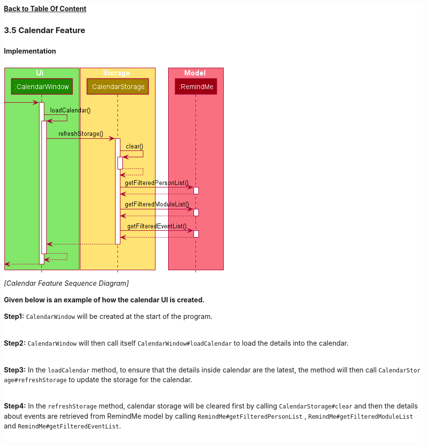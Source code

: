 **[Back to Table Of Content](#table-of-contents)**

### 3.5 Calendar Feature

#### Implementation

![CalendarSequenceDiagram2](images/CalendarSequenceDiagram2.png) <br>
*[Calendar Feature Sequence Diagram]* 
<br>

**Given below is an example of how the calendar UI is created.**

**Step1:** `CalendarWindow` will be created at the start of the program.
<br>
<br>

**Step2:** `CalendarWindow` will then call itself `CalendarWindow#loadCalendar` to load the details into the calendar.
<br>
<br>

**Step3:** In the `loadCalendar` method,  to ensure that the details inside calendar are the latest, 
the method will then call `CalendarStorage#refreshStorage` to update the storage for the calendar.
<br>
<br>

**Step4:** In the `refreshStorage` method, calendar storage will be cleared first by calling `CalendarStorage#clear`
and then the details about events are retrieved from RemindMe model by calling `RemindMe#getFilteredPersonList`
, `RemindMe#getFilteredModuleList` and `RemindMe#getFilteredEventList`.
<br>
<br>
